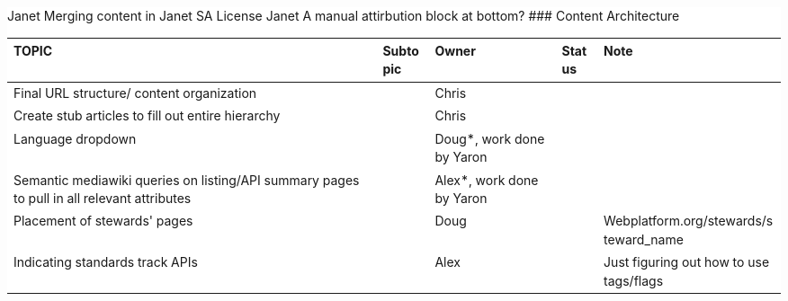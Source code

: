 </td>
<td>
Janet

</td>
<td>
</td>
<td>
</td>
</tr>
<tr>
<td>
Merging content in

</td>
<td>
Janet

</td>
<td>
</td>
<td>
</td>
</tr>
<tr>
<td>
SA License

</td>
<td>
Janet

</td>
<td>
</td>
<td>
A manual attirbution block at bottom?

</td>
</tr>
</table>
### <span>Content Architecture</span>

|TOPIC|Subtopic|Owner|Status|Note|
|:----|:-------|:----|:-----|:---|
|Final URL structure/ content organization||Chris|||
|Create stub articles to fill out entire hierarchy||Chris|||
|Language dropdown||Doug\*, work done by Yaron|||
|Semantic mediawiki queries on listing/API summary pages to pull in all relevant attributes||Alex\*, work done by Yaron|||
|Placement of stewards' pages||Doug||Webplatform.org/stewards/steward\_name|
|Indicating standards track APIs||Alex||Just figuring out how to use tags/flags|
